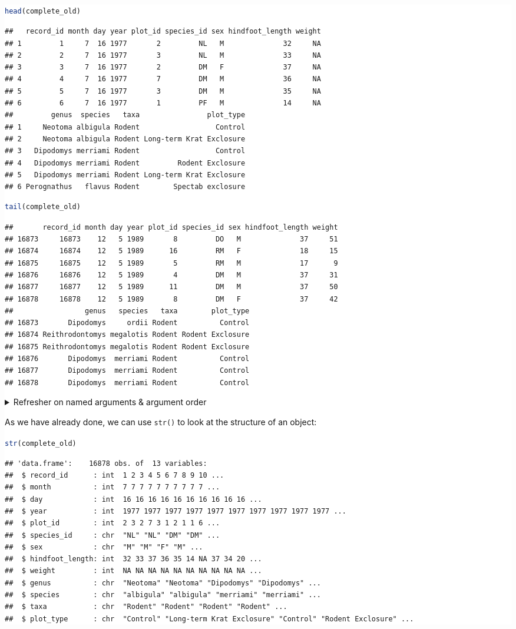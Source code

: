 
```r
head(complete_old)
```

```
##   record_id month day year plot_id species_id sex hindfoot_length weight
## 1         1     7  16 1977       2         NL   M              32     NA
## 2         2     7  16 1977       3         NL   M              33     NA
## 3         3     7  16 1977       2         DM   F              37     NA
## 4         4     7  16 1977       7         DM   M              36     NA
## 5         5     7  16 1977       3         DM   M              35     NA
## 6         6     7  16 1977       1         PF   M              14     NA
##         genus  species   taxa                plot_type
## 1     Neotoma albigula Rodent                  Control
## 2     Neotoma albigula Rodent Long-term Krat Exclosure
## 3   Dipodomys merriami Rodent                  Control
## 4   Dipodomys merriami Rodent         Rodent Exclosure
## 5   Dipodomys merriami Rodent Long-term Krat Exclosure
## 6 Perognathus   flavus Rodent        Spectab exclosure
```

```r
tail(complete_old)
```

```
##       record_id month day year plot_id species_id sex hindfoot_length weight
## 16873     16873    12   5 1989       8         DO   M              37     51
## 16874     16874    12   5 1989      16         RM   F              18     15
## 16875     16875    12   5 1989       5         RM   M              17      9
## 16876     16876    12   5 1989       4         DM   M              37     31
## 16877     16877    12   5 1989      11         DM   M              37     50
## 16878     16878    12   5 1989       8         DM   F              37     42
##                 genus   species   taxa        plot_type
## 16873       Dipodomys     ordii Rodent          Control
## 16874 Reithrodontomys megalotis Rodent Rodent Exclosure
## 16875 Reithrodontomys megalotis Rodent Rodent Exclosure
## 16876       Dipodomys  merriami Rodent          Control
## 16877       Dipodomys  merriami Rodent          Control
## 16878       Dipodomys  merriami Rodent          Control
```

<details><summary>Refresher on named arguments & argument order</summary></details>

As we have already done, we can use `str()` to look at the structure of an object:


```r
str(complete_old)
```

```
## 'data.frame':	16878 obs. of  13 variables:
##  $ record_id      : int  1 2 3 4 5 6 7 8 9 10 ...
##  $ month          : int  7 7 7 7 7 7 7 7 7 7 ...
##  $ day            : int  16 16 16 16 16 16 16 16 16 16 ...
##  $ year           : int  1977 1977 1977 1977 1977 1977 1977 1977 1977 1977 ...
##  $ plot_id        : int  2 3 2 7 3 1 2 1 1 6 ...
##  $ species_id     : chr  "NL" "NL" "DM" "DM" ...
##  $ sex            : chr  "M" "M" "F" "M" ...
##  $ hindfoot_length: int  32 33 37 36 35 14 NA 37 34 20 ...
##  $ weight         : int  NA NA NA NA NA NA NA NA NA NA ...
##  $ genus          : chr  "Neotoma" "Neotoma" "Dipodomys" "Dipodomys" ...
##  $ species        : chr  "albigula" "albigula" "merriami" "merriami" ...
##  $ taxa           : chr  "Rodent" "Rodent" "Rodent" "Rodent" ...
##  $ plot_type      : chr  "Control" "Long-term Krat Exclosure" "Control" "Rodent Exclosure" ...
```
